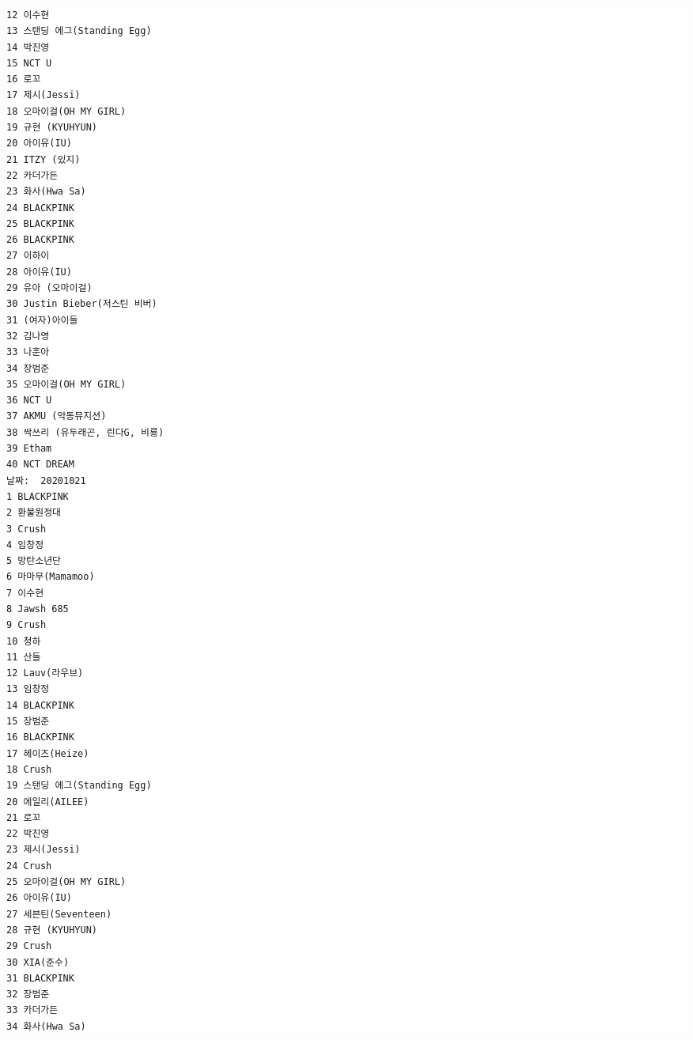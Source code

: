     12 이수현
    13 스탠딩 에그(Standing Egg)
    14 박진영
    15 NCT U
    16 로꼬
    17 제시(Jessi)
    18 오마이걸(OH MY GIRL)
    19 규현 (KYUHYUN)
    20 아이유(IU)
    21 ITZY (있지)
    22 카더가든
    23 화사(Hwa Sa)
    24 BLACKPINK
    25 BLACKPINK
    26 BLACKPINK
    27 이하이
    28 아이유(IU)
    29 유아 (오마이걸)
    30 Justin Bieber(저스틴 비버)
    31 (여자)아이들
    32 김나영
    33 나훈아
    34 장범준
    35 오마이걸(OH MY GIRL)
    36 NCT U
    37 AKMU (악동뮤지션)
    38 싹쓰리 (유두래곤, 린다G, 비룡)
    39 Etham
    40 NCT DREAM
    날짜:  20201021
    1 BLACKPINK
    2 환불원정대
    3 Crush
    4 임창정
    5 방탄소년단
    6 마마무(Mamamoo)
    7 이수현
    8 Jawsh 685
    9 Crush
    10 청하
    11 산들
    12 Lauv(라우브)
    13 임창정
    14 BLACKPINK
    15 장범준
    16 BLACKPINK
    17 헤이즈(Heize)
    18 Crush
    19 스탠딩 에그(Standing Egg)
    20 에일리(AILEE)
    21 로꼬
    22 박진영
    23 제시(Jessi)
    24 Crush
    25 오마이걸(OH MY GIRL)
    26 아이유(IU)
    27 세븐틴(Seventeen)
    28 규현 (KYUHYUN)
    29 Crush
    30 XIA(준수)
    31 BLACKPINK
    32 장범준
    33 카더가든
    34 화사(Hwa Sa)
